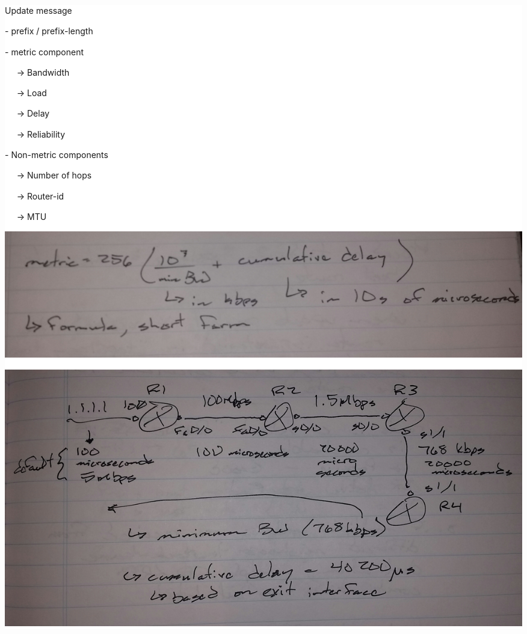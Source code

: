 Update message

\- prefix / prefix\-length

\- metric component

     \-\> Bandwidth

     \-\> Load

     \-\> Delay

     \-\> Reliability

\- Non\-metric components

     \-\> Number of hops

     \-\> Router\-id

     \-\> MTU

![20141120_175500-1.jpeg](image/20141120_175500-1.jpeg)

![20141119_203812-1.jpeg](image/20141119_203812-1.jpeg)
